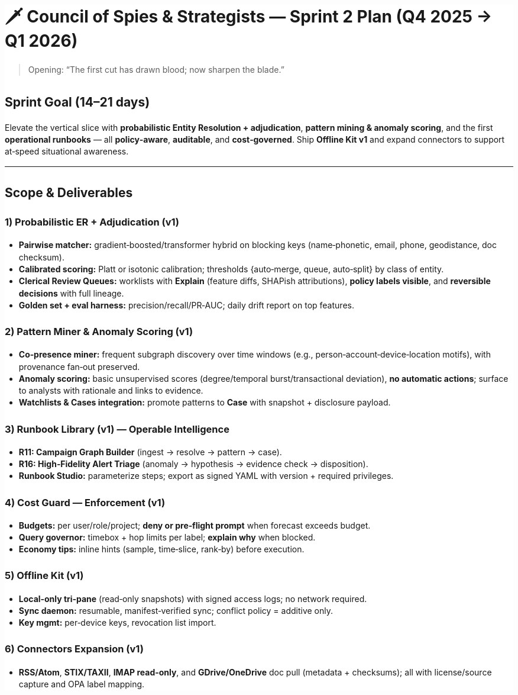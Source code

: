 # 🗡️ Council of Spies & Strategists — Sprint 2 Plan (Q4 2025 → Q1 2026)

> Opening: “The first cut has drawn blood; now sharpen the blade.”

## Sprint Goal (14–21 days)
Elevate the vertical slice with **probabilistic Entity Resolution + adjudication**, **pattern mining & anomaly scoring**, and the first **operational runbooks** — all **policy‑aware**, **auditable**, and **cost‑governed**. Ship **Offline Kit v1** and expand connectors to support at‑speed situational awareness.

---
## Scope & Deliverables

### 1) Probabilistic ER + Adjudication (v1)
- **Pairwise matcher:** gradient‑boosted/transformer hybrid on blocking keys (name‑phonetic, email, phone, geodistance, doc checksum).
- **Calibrated scoring:** Platt or isotonic calibration; thresholds {auto‑merge, queue, auto‑split} by class of entity.
- **Clerical Review Queues:** worklists with **Explain** (feature diffs, SHAPish attributions), **policy labels visible**, and **reversible decisions** with full lineage.
- **Golden set + eval harness:** precision/recall/PR‑AUC; daily drift report on top features.

### 2) Pattern Miner & Anomaly Scoring (v1)
- **Co‑presence miner:** frequent subgraph discovery over time windows (e.g., person‑account‑device‑location motifs), with provenance fan‑out preserved.
- **Anomaly scoring:** basic unsupervised scores (degree/temporal burst/transactional deviation), **no automatic actions**; surface to analysts with rationale and links to evidence.
- **Watchlists & Cases integration:** promote patterns to **Case** with snapshot + disclosure payload.

### 3) Runbook Library (v1) — Operable Intelligence
- **R11: Campaign Graph Builder** (ingest → resolve → pattern → case).
- **R16: High‑Fidelity Alert Triage** (anomaly → hypothesis → evidence check → disposition).
- **Runbook Studio:** parameterize steps; export as signed YAML with version + required privileges.

### 4) Cost Guard — Enforcement (v1)
- **Budgets:** per user/role/project; **deny or pre‑flight prompt** when forecast exceeds budget.
- **Query governor:** timebox + hop limits per label; **explain why** when blocked.
- **Economy tips:** inline hints (sample, time‑slice, rank‑by) before execution.

### 5) Offline Kit (v1)
- **Local‑only tri‑pane** (read‑only snapshots) with signed access logs; no network required.
- **Sync daemon:** resumable, manifest‑verified sync; conflict policy = additive only.
- **Key mgmt:** per‑device keys, revocation list import.

### 6) Connectors Expansion (v1)
- **RSS/Atom**, **STIX/TAXII**, **IMAP read‑only**, and **GDrive/OneDrive** doc pull (metadata + checksums); all with license/source capture and OPA label mapping.
